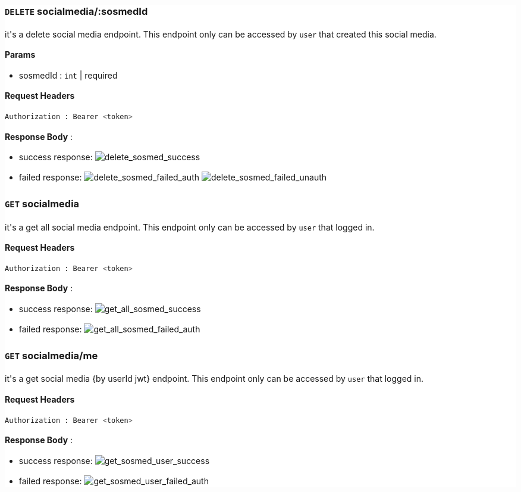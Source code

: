 ### `DELETE` socialmedia/:sosmedId
it's a delete social media endpoint. This endpoint only can be accessed by `user` that created this social media.

**Params**
- sosmedId : `int` | required

**Request Headers**
```bash
Authorization : Bearer <token>
```

**Response Body** :
- success response:
![delete_sosmed_success](https://user-images.githubusercontent.com/37493831/233647562-6bce671f-d5d2-4d40-aad4-0cf302aeafb0.png)


- failed response:
![delete_sosmed_failed_auth](https://user-images.githubusercontent.com/37493831/233647554-0258343c-8ef0-48e5-a91e-5a63962fbc3f.png)
![delete_sosmed_failed_unauth](https://user-images.githubusercontent.com/37493831/233647559-4f7bbde9-bd58-458a-af59-6b9cdea4ce0f.png)

### `GET` socialmedia
it's a get all social media endpoint. This endpoint only can be accessed by `user` that logged in.

**Request Headers**
```bash
Authorization : Bearer <token>
```

**Response Body** :
- success response:
![get_all_sosmed_success](https://user-images.githubusercontent.com/37493831/233647506-4a15be3f-46c6-4837-8bb0-9abc9c678e2c.png)

- failed response:
![get_all_sosmed_failed_auth](https://user-images.githubusercontent.com/37493831/233647565-9dfb4706-d763-4091-b50a-0ad72b741171.png)

### `GET` socialmedia/me
it's a get social media {by userId jwt} endpoint. This endpoint only can be accessed by `user` that logged in.

**Request Headers**
```bash
Authorization : Bearer <token>
```

**Response Body** :
- success response:
![get_sosmed_user_success](https://user-images.githubusercontent.com/37493831/233647531-1effc67e-58ef-4616-ace9-00cb017c9da0.png)

- failed response:
![get_sosmed_user_failed_auth](https://user-images.githubusercontent.com/37493831/233647527-10212045-204c-4c89-91a4-81e9fed082eb.png)
